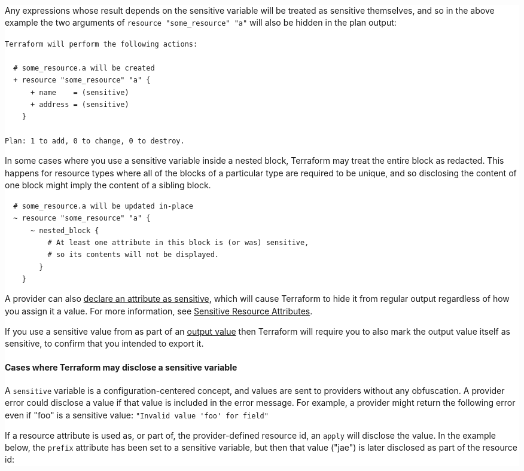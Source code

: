 Any expressions whose result depends on the sensitive variable will be treated
as sensitive themselves, and so in the above example the two arguments of
`resource "some_resource" "a"` will also be hidden in the plan output:

```
Terraform will perform the following actions:

  # some_resource.a will be created
  + resource "some_resource" "a" {
      + name    = (sensitive)
      + address = (sensitive)
    }

Plan: 1 to add, 0 to change, 0 to destroy.
```

In some cases where you use a sensitive variable inside a nested block, Terraform
may treat the entire block as redacted. This happens for resource types where
all of the blocks of a particular type are required to be unique, and so
disclosing the content of one block might imply the content of a sibling block.

```
  # some_resource.a will be updated in-place
  ~ resource "some_resource" "a" {
      ~ nested_block {
          # At least one attribute in this block is (or was) sensitive,
          # so its contents will not be displayed.
        }
    }
```

A provider can also
[declare an attribute as sensitive](/docs/extend/best-practices/sensitive-state.html#using-the-sensitive-flag),
which will cause Terraform to hide it from regular output regardless of how
you assign it a value. For more information, see
[Sensitive Resource Attributes](/docs/language/expressions/references.html#sensitive-resource-attributes).

If you use a sensitive value from as part of an
[output value](/docs/language/values/outputs.html) then Terraform will require
you to also mark the output value itself as sensitive, to confirm that you
intended to export it.

#### Cases where Terraform may disclose a sensitive variable

A `sensitive` variable is a configuration-centered concept, and values are sent to providers without any obfuscation. A provider error could disclose a value if that value is included in the error message. For example, a provider might return the following error even if "foo" is a sensitive value: `"Invalid value 'foo' for field"`

If a resource attribute is used as, or part of, the provider-defined resource id, an `apply` will disclose the value. In the example below, the `prefix` attribute has been set to a sensitive variable, but then that value ("jae") is later disclosed as part of the resource id:
